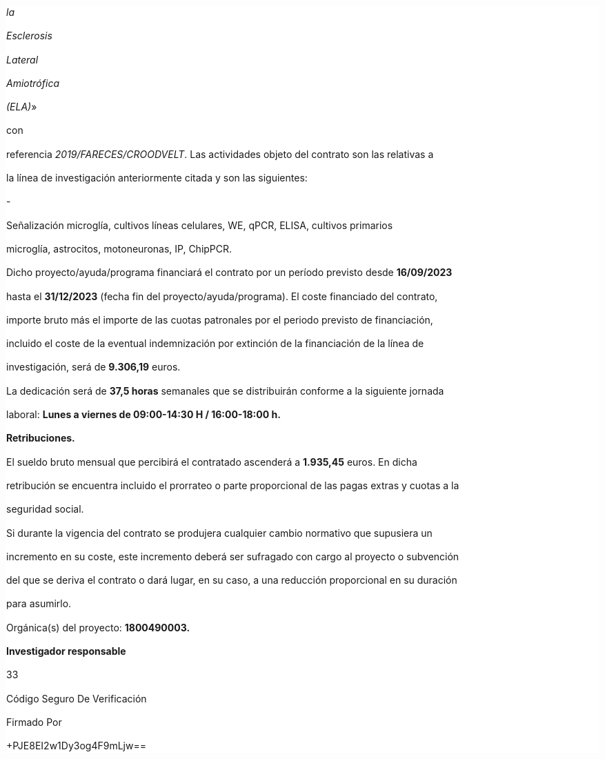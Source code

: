 *la*

*Esclerosis*

*Lateral*

*Amiotrófica*

*(ELA)*»

con

referencia *2019/FARECES/CROODVELT*. Las actividades objeto del contrato son las relativas a

la línea de investigación anteriormente citada y son las siguientes:

\-

Señalización microglía, cultivos líneas celulares, WE, qPCR, ELISA, cultivos primarios

microglía, astrocitos, motoneuronas, IP, ChipPCR.

Dicho proyecto/ayuda/programa financiará el contrato por un período previsto desde **16/09/2023**

hasta el **31/12/2023** (fecha fin del proyecto/ayuda/programa). El coste financiado del contrato,

importe bruto más el importe de las cuotas patronales por el periodo previsto de financiación,

incluido el coste de la eventual indemnización por extinción de la financiación de la línea de

investigación, será de **9.306,19** euros.

La dedicación será de **37,5 horas** semanales que se distribuirán conforme a la siguiente jornada

laboral: **Lunes a viernes de 09:00-14:30 H / 16:00-18:00 h.**

**Retribuciones.**

El sueldo bruto mensual que percibirá el contratado ascenderá a **1.935,45** euros. En dicha

retribución se encuentra incluido el prorrateo o parte proporcional de las pagas extras y cuotas a la

seguridad social.

Si durante la vigencia del contrato se produjera cualquier cambio normativo que supusiera un

incremento en su coste, este incremento deberá ser sufragado con cargo al proyecto o subvención

del que se deriva el contrato o dará lugar, en su caso, a una reducción proporcional en su duración

para asumirlo.

Orgánica(s) del proyecto: **1800490003.**

**Investigador responsable**

33

Código Seguro De Verificación

Firmado Por

+PJE8EI2w1Dy3og4F9mLjw==
